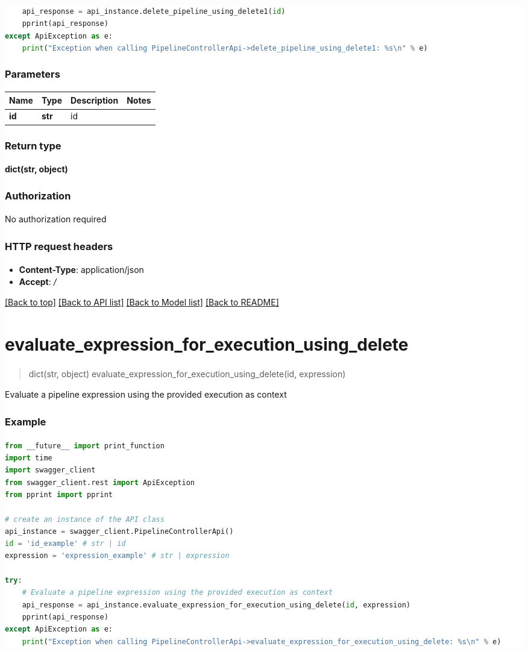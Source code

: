 ```python
    api_response = api_instance.delete_pipeline_using_delete1(id)
    pprint(api_response)
except ApiException as e:
    print("Exception when calling PipelineControllerApi->delete_pipeline_using_delete1: %s\n" % e)
```

### Parameters

Name | Type | Description  | Notes
------------- | ------------- | ------------- | -------------
 **id** | **str**| id | 

### Return type

**dict(str, object)**

### Authorization

No authorization required

### HTTP request headers

 - **Content-Type**: application/json
 - **Accept**: */*

[[Back to top]](#) [[Back to API list]](../README.md#documentation-for-api-endpoints) [[Back to Model list]](../README.md#documentation-for-models) [[Back to README]](../README.md)

# **evaluate_expression_for_execution_using_delete**
> dict(str, object) evaluate_expression_for_execution_using_delete(id, expression)

Evaluate a pipeline expression using the provided execution as context

### Example
```python
from __future__ import print_function
import time
import swagger_client
from swagger_client.rest import ApiException
from pprint import pprint

# create an instance of the API class
api_instance = swagger_client.PipelineControllerApi()
id = 'id_example' # str | id
expression = 'expression_example' # str | expression

try:
    # Evaluate a pipeline expression using the provided execution as context
    api_response = api_instance.evaluate_expression_for_execution_using_delete(id, expression)
    pprint(api_response)
except ApiException as e:
    print("Exception when calling PipelineControllerApi->evaluate_expression_for_execution_using_delete: %s\n" % e)
```
